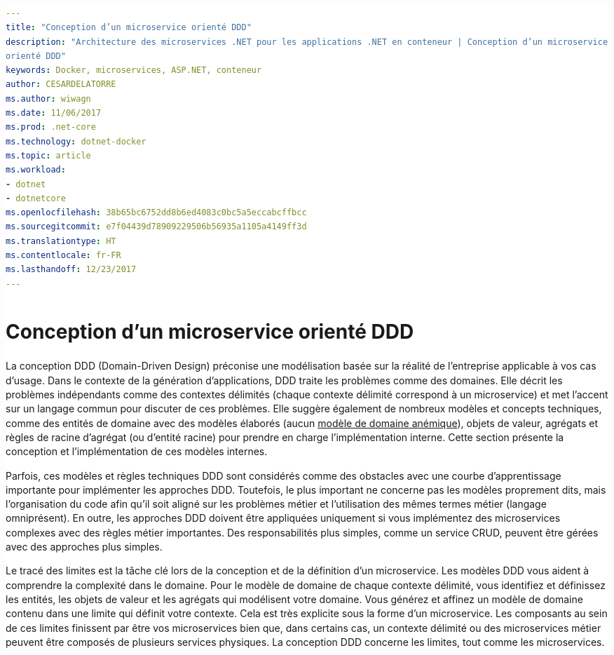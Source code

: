 ```yaml
---
title: "Conception d’un microservice orienté DDD"
description: "Architecture des microservices .NET pour les applications .NET en conteneur | Conception d’un microservice orienté DDD"
keywords: Docker, microservices, ASP.NET, conteneur
author: CESARDELATORRE
ms.author: wiwagn
ms.date: 11/06/2017
ms.prod: .net-core
ms.technology: dotnet-docker
ms.topic: article
ms.workload:
- dotnet
- dotnetcore
ms.openlocfilehash: 38b65bc6752dd8b6ed4083c0bc5a5eccabcffbcc
ms.sourcegitcommit: e7f04439d78909229506b56935a1105a4149ff3d
ms.translationtype: HT
ms.contentlocale: fr-FR
ms.lasthandoff: 12/23/2017
---
```

# <a name="designing-a-ddd-oriented-microservice"></a>Conception d’un microservice orienté DDD

La conception DDD (Domain-Driven Design) préconise une modélisation basée sur la réalité de l’entreprise applicable à vos cas d’usage. Dans le contexte de la génération d’applications, DDD traite les problèmes comme des domaines. Elle décrit les problèmes indépendants comme des contextes délimités (chaque contexte délimité correspond à un microservice) et met l’accent sur un langage commun pour discuter de ces problèmes. Elle suggère également de nombreux modèles et concepts techniques, comme des entités de domaine avec des modèles élaborés (aucun [modèle de domaine anémique](https://martinfowler.com/bliki/AnemicDomainModel.html)), objets de valeur, agrégats et règles de racine d’agrégat (ou d’entité racine) pour prendre en charge l’implémentation interne. Cette section présente la conception et l’implémentation de ces modèles internes.

Parfois, ces modèles et règles techniques DDD sont considérés comme des obstacles avec une courbe d’apprentissage importante pour implémenter les approches DDD. Toutefois, le plus important ne concerne pas les modèles proprement dits, mais l’organisation du code afin qu’il soit aligné sur les problèmes métier et l’utilisation des mêmes termes métier (langage omniprésent). En outre, les approches DDD doivent être appliquées uniquement si vous implémentez des microservices complexes avec des règles métier importantes. Des responsabilités plus simples, comme un service CRUD, peuvent être gérées avec des approches plus simples.

Le tracé des limites est la tâche clé lors de la conception et de la définition d’un microservice. Les modèles DDD vous aident à comprendre la complexité dans le domaine. Pour le modèle de domaine de chaque contexte délimité, vous identifiez et définissez les entités, les objets de valeur et les agrégats qui modélisent votre domaine. Vous générez et affinez un modèle de domaine contenu dans une limite qui définit votre contexte. Cela est très explicite sous la forme d’un microservice. Les composants au sein de ces limites finissent par être vos microservices bien que, dans certains cas, un contexte délimité ou des microservices métier peuvent être composés de plusieurs services physiques. La conception DDD concerne les limites, tout comme les microservices.
